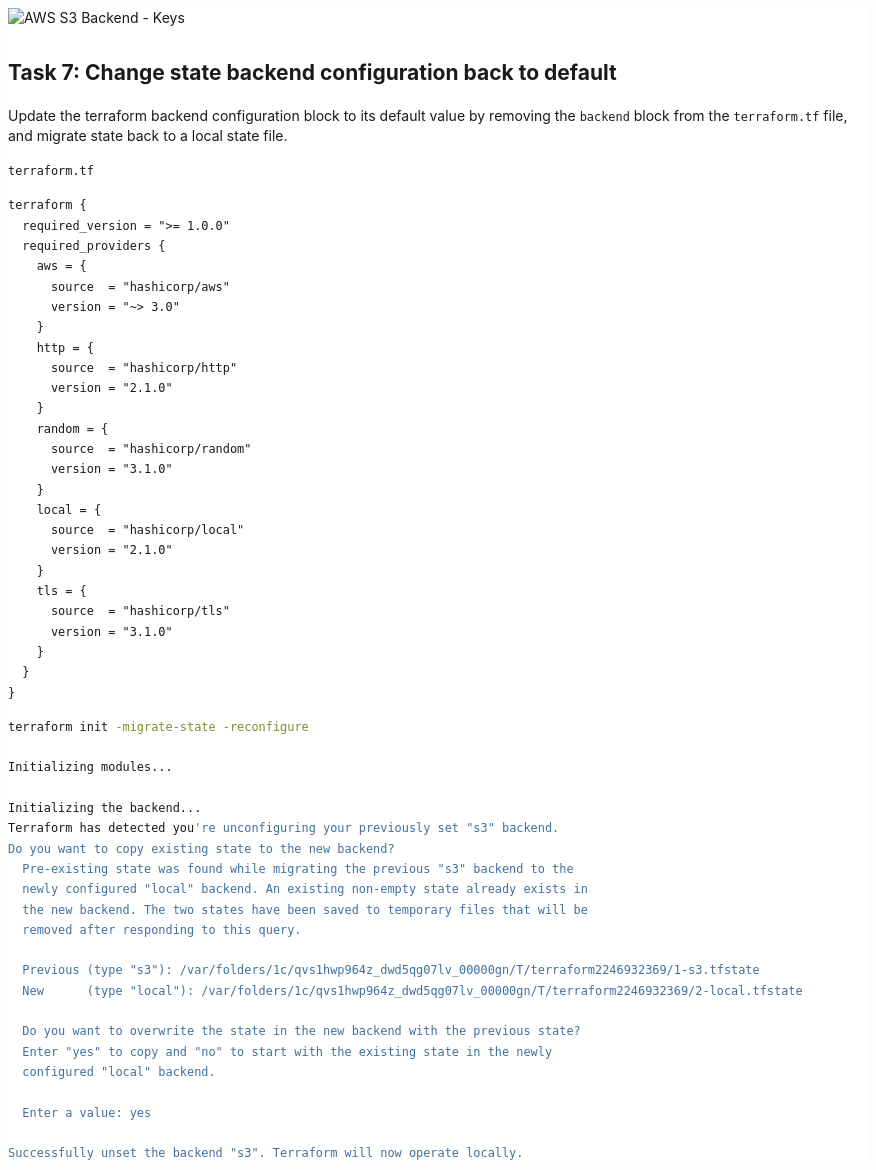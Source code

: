 ![AWS S3 Backend - Keys](img/backend_partial_configuration.png)

## Task 7: Change state backend configuration back to default

Update the terraform backend configuration block to its default value by removing the `backend` block from the `terraform.tf` file, and migrate state back to a local state file.

`terraform.tf`

```hcl
terraform {
  required_version = ">= 1.0.0"
  required_providers {
    aws = {
      source  = "hashicorp/aws"
      version = "~> 3.0"
    }
    http = {
      source  = "hashicorp/http"
      version = "2.1.0"
    }
    random = {
      source  = "hashicorp/random"
      version = "3.1.0"
    }
    local = {
      source  = "hashicorp/local"
      version = "2.1.0"
    }
    tls = {
      source  = "hashicorp/tls"
      version = "3.1.0"
    }
  }
}
```

```bash
terraform init -migrate-state -reconfigure

Initializing modules...

Initializing the backend...
Terraform has detected you're unconfiguring your previously set "s3" backend.
Do you want to copy existing state to the new backend?
  Pre-existing state was found while migrating the previous "s3" backend to the
  newly configured "local" backend. An existing non-empty state already exists in
  the new backend. The two states have been saved to temporary files that will be
  removed after responding to this query.

  Previous (type "s3"): /var/folders/1c/qvs1hwp964z_dwd5qg07lv_00000gn/T/terraform2246932369/1-s3.tfstate
  New      (type "local"): /var/folders/1c/qvs1hwp964z_dwd5qg07lv_00000gn/T/terraform2246932369/2-local.tfstate

  Do you want to overwrite the state in the new backend with the previous state?
  Enter "yes" to copy and "no" to start with the existing state in the newly
  configured "local" backend.

  Enter a value: yes

Successfully unset the backend "s3". Terraform will now operate locally.
```
